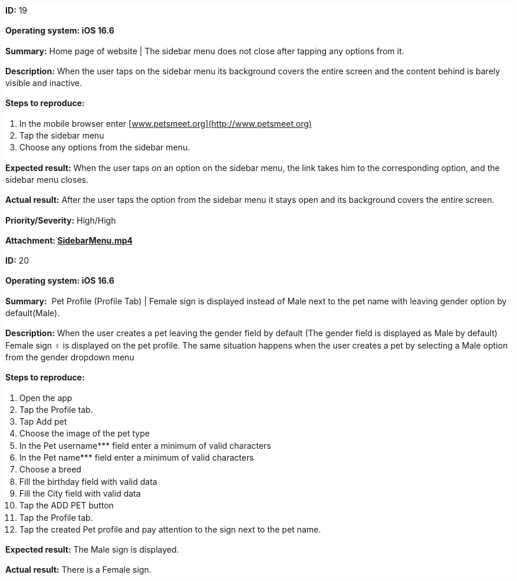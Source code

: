 

**ID:** 19

**Operating system: iOS 16.6** 

**Summary:** Home page of website | The sidebar menu does not close after tapping any options from it.

**Description:** When the user taps on the sidebar menu its background covers the entire screen and the content behind is barely visible and inactive.

**Steps to reproduce:** 

1. In the mobile browser enter [www.petsmeet.org](http://www.petsmeet.org)
1. Tap the sidebar menu
1. Choose any options from the sidebar menu.

**Expected result:** When the user taps on an option on the sidebar menu, the link takes him to the corresponding option, and the sidebar menu closes.

**Actual result:** After the user taps the option from the sidebar menu it stays open and its background covers the entire screen.

**Priority/Severity:** High/High

**Attachment: [SidebarMenu.mp4](https://drive.google.com/file/d/1G6seYBTVqDQTIOSpYjtIs3N1vnZ8ro1s/view?usp=drive_link)**



**ID:** 20

**Operating system: iOS 16.6** 

**Summary:**  Pet Profile (Profile Tab) | Female sign is displayed instead of Male next to the pet name with leaving gender option by default(Male).

**Description:** When the user creates a pet leaving the gender field by default (The gender field is displayed as Male by default) Female sign ♀ is displayed on the pet profile. The same situation happens when the user creates a pet by selecting a Male option from the gender dropdown menu

**Steps to reproduce:** 

1. Open the app
1. Tap the Profile tab.
1. Tap Add pet
1. Choose the image of the pet type
1. In the Pet username*** field enter a minimum of valid characters
1. In the Pet name*** field enter a minimum of valid characters
1. Choose a breed 
1. Fill the birthday field with valid data
1. Fill the City field with valid data
1. Tap the ADD PET button
1. Tap the Profile tab.
1. Tap the created Pet profile and pay attention to the sign next to the pet name.

**Expected result:** The Male sign is displayed.

**Actual result:** There is a Female sign.
